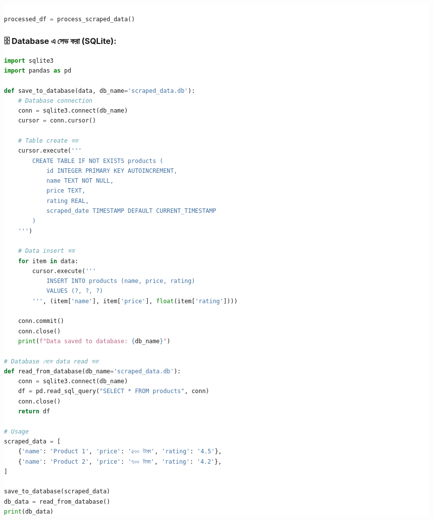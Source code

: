 ```python

processed_df = process_scraped_data()
```

### 🗄️ Database এ সেভ করা (SQLite):
```python
import sqlite3
import pandas as pd

def save_to_database(data, db_name='scraped_data.db'):
    # Database connection
    conn = sqlite3.connect(db_name)
    cursor = conn.cursor()

    # Table create করা
    cursor.execute('''
        CREATE TABLE IF NOT EXISTS products (
            id INTEGER PRIMARY KEY AUTOINCREMENT,
            name TEXT NOT NULL,
            price TEXT,
            rating REAL,
            scraped_date TIMESTAMP DEFAULT CURRENT_TIMESTAMP
        )
    ''')

    # Data insert করা
    for item in data:
        cursor.execute('''
            INSERT INTO products (name, price, rating)
            VALUES (?, ?, ?)
        ''', (item['name'], item['price'], float(item['rating'])))

    conn.commit()
    conn.close()
    print(f"Data saved to database: {db_name}")

# Database থেকে data read করা
def read_from_database(db_name='scraped_data.db'):
    conn = sqlite3.connect(db_name)
    df = pd.read_sql_query("SELECT * FROM products", conn)
    conn.close()
    return df

# Usage
scraped_data = [
    {'name': 'Product 1', 'price': '৫০০ টাকা', 'rating': '4.5'},
    {'name': 'Product 2', 'price': '৭০০ টাকা', 'rating': '4.2'},
]

save_to_database(scraped_data)
db_data = read_from_database()
print(db_data)
```
